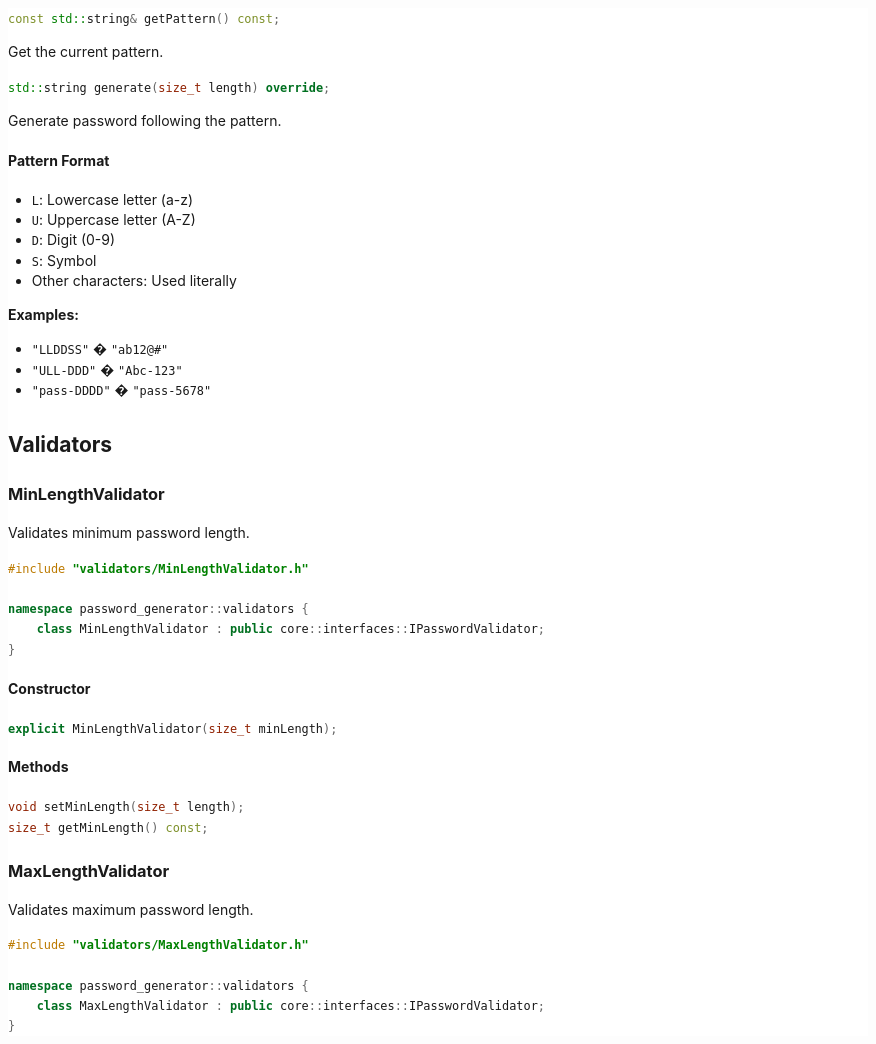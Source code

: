 ```cpp
const std::string& getPattern() const;
```
Get the current pattern.

```cpp
std::string generate(size_t length) override;
```
Generate password following the pattern.

#### Pattern Format

- `L`: Lowercase letter (a-z)
- `U`: Uppercase letter (A-Z)
- `D`: Digit (0-9)
- `S`: Symbol
- Other characters: Used literally

**Examples:**
- `"LLDDSS"` � `"ab12@#"`
- `"ULL-DDD"` � `"Abc-123"`
- `"pass-DDDD"` � `"pass-5678"`

## Validators

### MinLengthValidator

Validates minimum password length.

```cpp
#include "validators/MinLengthValidator.h"

namespace password_generator::validators {
    class MinLengthValidator : public core::interfaces::IPasswordValidator;
}
```

#### Constructor

```cpp
explicit MinLengthValidator(size_t minLength);
```

#### Methods

```cpp
void setMinLength(size_t length);
size_t getMinLength() const;
```

### MaxLengthValidator

Validates maximum password length.

```cpp
#include "validators/MaxLengthValidator.h"

namespace password_generator::validators {
    class MaxLengthValidator : public core::interfaces::IPasswordValidator;
}
```
